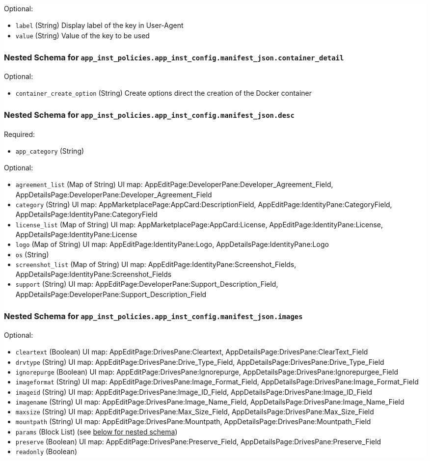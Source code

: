 Optional:

- `label` (String) Display label of the key in User-Agent
- `value` (String) Value of the key to be used






<a id="nestedblock--app_inst_policies--app_inst_config--manifest_json--container_detail"></a>
### Nested Schema for `app_inst_policies.app_inst_config.manifest_json.container_detail`

Optional:

- `container_create_option` (String) Create options direct the creation of the Docker container


<a id="nestedblock--app_inst_policies--app_inst_config--manifest_json--desc"></a>
### Nested Schema for `app_inst_policies.app_inst_config.manifest_json.desc`

Required:

- `app_category` (String)

Optional:

- `agreement_list` (Map of String) UI map: AppEditPage:DeveloperPane:Developer_Agreement_Field, AppDetailsPage:DeveloperPane:Developer_Agreement_Field
- `category` (String) UI map: AppMarketplacePage:AppCard:DescriptionField, AppEditPage:IdentityPane:CategoryField, AppDetailsPage:IdentityPane:CategoryField
- `license_list` (Map of String) UI map: AppMarketplacePage:AppCard:License, AppEditPage:IdentityPane:License, AppDetailsPage:IdentityPane:License
- `logo` (Map of String) UI map: AppEditPage:IdentityPane:Logo, AppDetailsPage:IdentityPane:Logo
- `os` (String)
- `screenshot_list` (Map of String) UI map: AppEditPage:IdentityPane:Screenshot_Fields, AppDetailsPage:IdentityPane:Screenshot_Fields
- `support` (String) UI map: AppEditPage:DeveloperPane:Support_Description_Field, AppDetailsPage:DeveloperPane:Support_Description_Field


<a id="nestedblock--app_inst_policies--app_inst_config--manifest_json--images"></a>
### Nested Schema for `app_inst_policies.app_inst_config.manifest_json.images`

Optional:

- `cleartext` (Boolean) UI map: AppEditPage:DrivesPane:Cleartext, AppDetailsPage:DrivesPane:ClearText_Field
- `drvtype` (String) UI map: AppEditPage:DrivesPane:Drive_Type_Field, AppDetailsPage:DrivesPane:Drive_Type_Field
- `ignorepurge` (Boolean) UI map: AppEditPage:DrivesPane:Ignorepurge, AppDetailsPage:DrivesPane:Ignorepurgee_Field
- `imageformat` (String) UI map: AppEditPage:DrivesPane:Image_Format_Field, AppDetailsPage:DrivesPane:Image_Format_Field
- `imageid` (String) UI map: AppEditPage:DrivesPane:Image_ID_Field, AppDetailsPage:DrivesPane:Image_ID_Field
- `imagename` (String) UI map: AppEditPage:DrivesPane:Image_Name_Field, AppDetailsPage:DrivesPane:Image_Name_Field
- `maxsize` (String) UI map: AppEditPage:DrivesPane:Max_Size_Field, AppDetailsPage:DrivesPane:Max_Size_Field
- `mountpath` (String) UI map: AppEditPage:DrivesPane:Mountpath, AppDetailsPage:DrivesPane:Mountpath_Field
- `params` (Block List) (see [below for nested schema](#nestedblock--app_inst_policies--app_inst_config--manifest_json--images--params))
- `preserve` (Boolean) UI map: AppEditPage:DrivesPane:Preserve_Field, AppDetailsPage:DrivesPane:Preserve_Field
- `readonly` (Boolean)